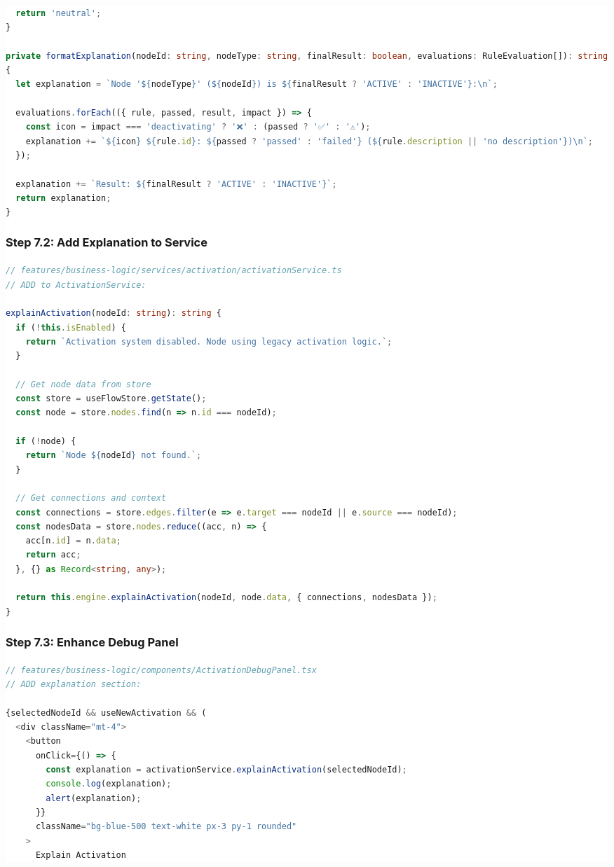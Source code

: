 ```typescript
  return 'neutral';
}

private formatExplanation(nodeId: string, nodeType: string, finalResult: boolean, evaluations: RuleEvaluation[]): string {
  let explanation = `Node '${nodeType}' (${nodeId}) is ${finalResult ? 'ACTIVE' : 'INACTIVE'}:\n`;
  
  evaluations.forEach(({ rule, passed, result, impact }) => {
    const icon = impact === 'deactivating' ? '❌' : (passed ? '✅' : '⚠️');
    explanation += `${icon} ${rule.id}: ${passed ? 'passed' : 'failed'} (${rule.description || 'no description'})\n`;
  });
  
  explanation += `Result: ${finalResult ? 'ACTIVE' : 'INACTIVE'}`;
  return explanation;
}
```

### **Step 7.2: Add Explanation to Service**
```typescript
// features/business-logic/services/activation/activationService.ts
// ADD to ActivationService:

explainActivation(nodeId: string): string {
  if (!this.isEnabled) {
    return `Activation system disabled. Node using legacy activation logic.`;
  }
  
  // Get node data from store
  const store = useFlowStore.getState();
  const node = store.nodes.find(n => n.id === nodeId);
  
  if (!node) {
    return `Node ${nodeId} not found.`;
  }
  
  // Get connections and context
  const connections = store.edges.filter(e => e.target === nodeId || e.source === nodeId);
  const nodesData = store.nodes.reduce((acc, n) => {
    acc[n.id] = n.data;
    return acc;
  }, {} as Record<string, any>);
  
  return this.engine.explainActivation(nodeId, node.data, { connections, nodesData });
}
```

### **Step 7.3: Enhance Debug Panel**
```typescript
// features/business-logic/components/ActivationDebugPanel.tsx
// ADD explanation section:

{selectedNodeId && useNewActivation && (
  <div className="mt-4">
    <button
      onClick={() => {
        const explanation = activationService.explainActivation(selectedNodeId);
        console.log(explanation);
        alert(explanation);
      }}
      className="bg-blue-500 text-white px-3 py-1 rounded"
    >
      Explain Activation
```